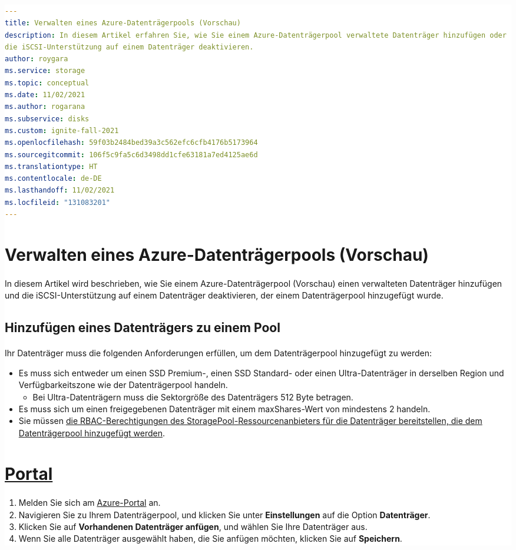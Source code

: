 ```yaml
---
title: Verwalten eines Azure-Datenträgerpools (Vorschau)
description: In diesem Artikel erfahren Sie, wie Sie einem Azure-Datenträgerpool verwaltete Datenträger hinzufügen oder die iSCSI-Unterstützung auf einem Datenträger deaktivieren.
author: roygara
ms.service: storage
ms.topic: conceptual
ms.date: 11/02/2021
ms.author: rogarana
ms.subservice: disks
ms.custom: ignite-fall-2021
ms.openlocfilehash: 59f03b2484bed39a3c562efc6cfb4176b5173964
ms.sourcegitcommit: 106f5c9fa5c6d3498dd1cfe63181a7ed4125ae6d
ms.translationtype: HT
ms.contentlocale: de-DE
ms.lasthandoff: 11/02/2021
ms.locfileid: "131083201"
---
```

# <a name="manage-an-azure-disk-pool-preview"></a>Verwalten eines Azure-Datenträgerpools (Vorschau)

In diesem Artikel wird beschrieben, wie Sie einem Azure-Datenträgerpool (Vorschau) einen verwalteten Datenträger hinzufügen und die iSCSI-Unterstützung auf einem Datenträger deaktivieren, der einem Datenträgerpool hinzugefügt wurde.

## <a name="add-a-disk-to-a-pool"></a>Hinzufügen eines Datenträgers zu einem Pool

Ihr Datenträger muss die folgenden Anforderungen erfüllen, um dem Datenträgerpool hinzugefügt zu werden:
- Es muss sich entweder um einen SSD Premium-, einen SSD Standard- oder einen Ultra-Datenträger in derselben Region und Verfügbarkeitszone wie der Datenträgerpool handeln.
    - Bei Ultra-Datenträgern muss die Sektorgröße des Datenträgers 512 Byte betragen.
- Es muss sich um einen freigegebenen Datenträger mit einem maxShares-Wert von mindestens 2 handeln.
- Sie müssen [die RBAC-Berechtigungen des StoragePool-Ressourcenanbieters für die Datenträger bereitstellen, die dem Datenträgerpool hinzugefügt werden](disks-pools-deploy.md#assign-storagepool-resource-provider-permissions).

# <a name="portal"></a>[Portal](#tab/azure-portal)

1. Melden Sie sich am [Azure-Portal](https://portal.azure.com/) an.
1. Navigieren Sie zu Ihrem Datenträgerpool, und klicken Sie unter **Einstellungen** auf die Option **Datenträger**.
1. Klicken Sie auf **Vorhandenen Datenträger anfügen**, und wählen Sie Ihre Datenträger aus.
1. Wenn Sie alle Datenträger ausgewählt haben, die Sie anfügen möchten, klicken Sie auf **Speichern**.
